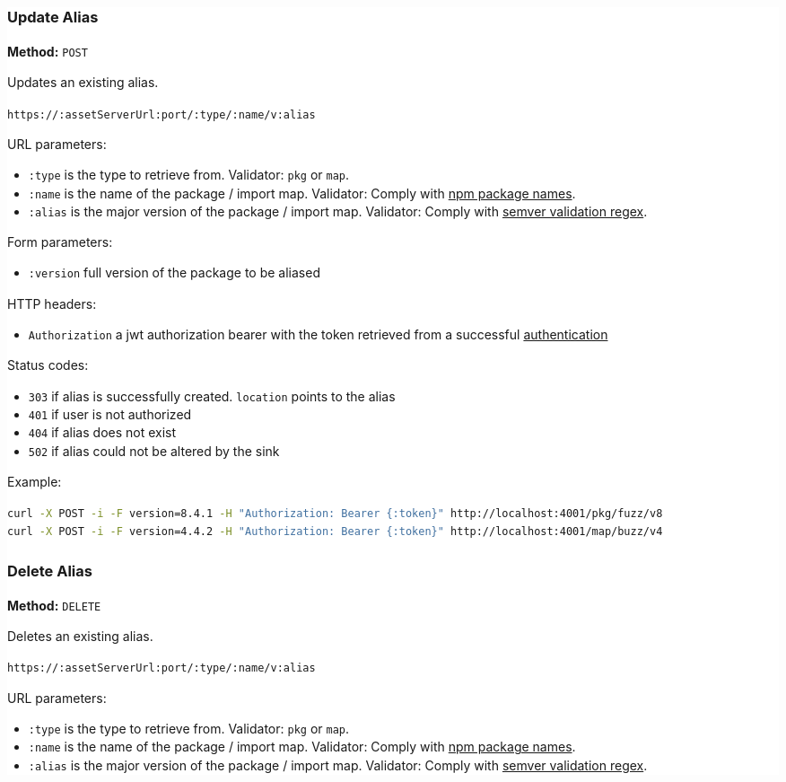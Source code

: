 ### Update Alias

**Method:** `POST`

Updates an existing alias.

```bash
https://:assetServerUrl:port/:type/:name/v:alias
```

URL parameters:

-   `:type` is the type to retrieve from. Validator: `pkg` or `map`.
-   `:name` is the name of the package / import map. Validator: Comply with [npm package names](https://github.com/npm/validate-npm-package-name).
-   `:alias` is the major version of the package / import map. Validator: Comply with [semver validation regex](https://semver.org/).

Form parameters:

-   `:version` full version of the package to be aliased

HTTP headers:

-   `Authorization` a jwt authorization bearer with the token retrieved from a successful [authentication](#login)

Status codes:

-   `303` if alias is successfully created. `location` points to the alias
-   `401` if user is not authorized
-   `404` if alias does not exist
-   `502` if alias could not be altered by the sink

Example:

```bash
curl -X POST -i -F version=8.4.1 -H "Authorization: Bearer {:token}" http://localhost:4001/pkg/fuzz/v8
curl -X POST -i -F version=4.4.2 -H "Authorization: Bearer {:token}" http://localhost:4001/map/buzz/v4
```

### Delete Alias

**Method:** `DELETE`

Deletes an existing alias.

```bash
https://:assetServerUrl:port/:type/:name/v:alias
```

URL parameters:

-   `:type` is the type to retrieve from. Validator: `pkg` or `map`.
-   `:name` is the name of the package / import map. Validator: Comply with [npm package names](https://github.com/npm/validate-npm-package-name).
-   `:alias` is the major version of the package / import map. Validator: Comply with [semver validation regex](https://semver.org/).
